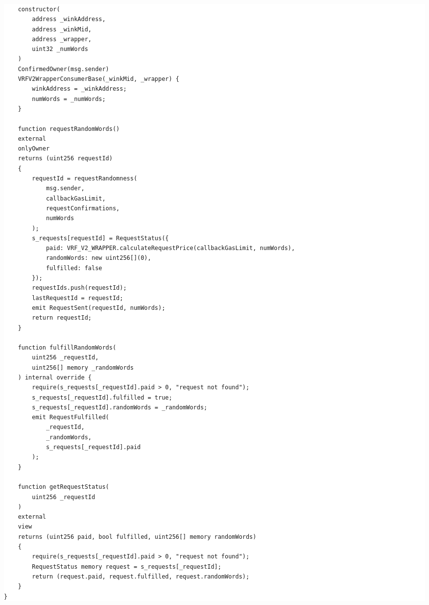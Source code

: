 ```solidity
    constructor(
        address _winkAddress,
        address _winkMid,
        address _wrapper,
        uint32 _numWords
    )
    ConfirmedOwner(msg.sender)
    VRFV2WrapperConsumerBase(_winkMid, _wrapper) {
        winkAddress = _winkAddress;
        numWords = _numWords;
    }

    function requestRandomWords()
    external
    onlyOwner
    returns (uint256 requestId)
    {
        requestId = requestRandomness(
            msg.sender,
            callbackGasLimit,
            requestConfirmations,
            numWords
        );
        s_requests[requestId] = RequestStatus({
            paid: VRF_V2_WRAPPER.calculateRequestPrice(callbackGasLimit, numWords),
            randomWords: new uint256[](0),
            fulfilled: false
        });
        requestIds.push(requestId);
        lastRequestId = requestId;
        emit RequestSent(requestId, numWords);
        return requestId;
    }

    function fulfillRandomWords(
        uint256 _requestId,
        uint256[] memory _randomWords
    ) internal override {
        require(s_requests[_requestId].paid > 0, "request not found");
        s_requests[_requestId].fulfilled = true;
        s_requests[_requestId].randomWords = _randomWords;
        emit RequestFulfilled(
            _requestId,
            _randomWords,
            s_requests[_requestId].paid
        );
    }

    function getRequestStatus(
        uint256 _requestId
    )
    external
    view
    returns (uint256 paid, bool fulfilled, uint256[] memory randomWords)
    {
        require(s_requests[_requestId].paid > 0, "request not found");
        RequestStatus memory request = s_requests[_requestId];
        return (request.paid, request.fulfilled, request.randomWords);
    }
}

```
```solidity
```